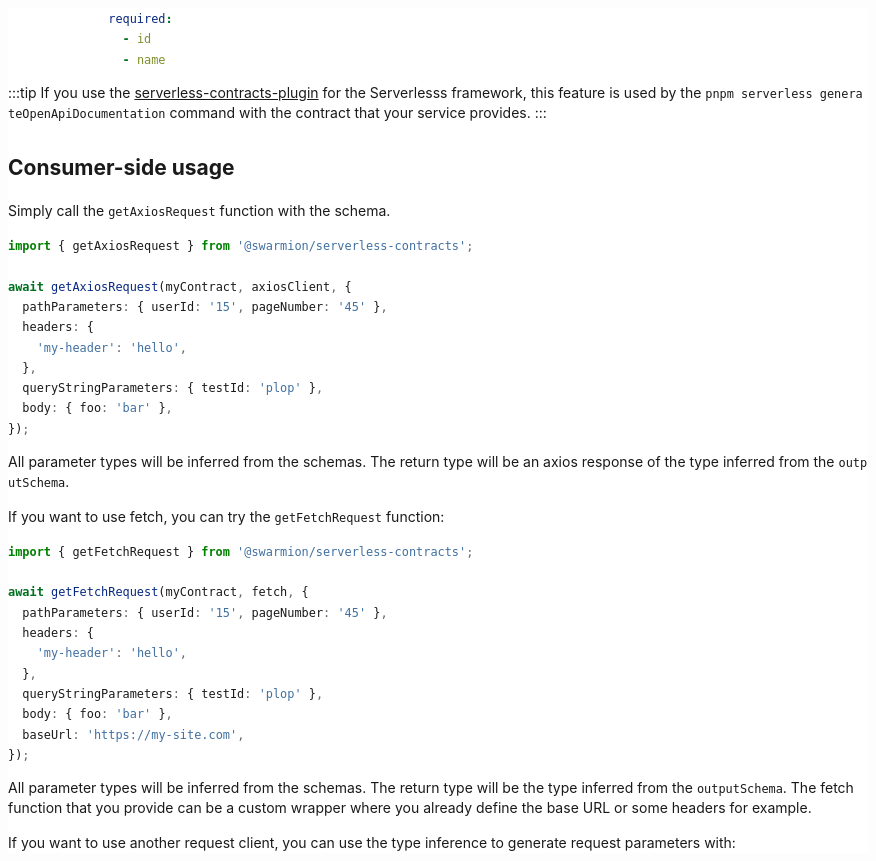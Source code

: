 ```yaml
              required:
                - id
                - name
```

:::tip
If you use the [serverless-contracts-plugin](./5-serverless-plugin.md) for the Serverlesss framework, this feature is used by the `pnpm serverless generateOpenApiDocumentation` command with the contract that your service provides.
:::

## Consumer-side usage

Simply call the `getAxiosRequest` function with the schema.

```ts
import { getAxiosRequest } from '@swarmion/serverless-contracts';

await getAxiosRequest(myContract, axiosClient, {
  pathParameters: { userId: '15', pageNumber: '45' },
  headers: {
    'my-header': 'hello',
  },
  queryStringParameters: { testId: 'plop' },
  body: { foo: 'bar' },
});
```

All parameter types will be inferred from the schemas.
The return type will be an axios response of the type inferred from the `outputSchema`.

If you want to use fetch, you can try the `getFetchRequest` function:

```ts
import { getFetchRequest } from '@swarmion/serverless-contracts';

await getFetchRequest(myContract, fetch, {
  pathParameters: { userId: '15', pageNumber: '45' },
  headers: {
    'my-header': 'hello',
  },
  queryStringParameters: { testId: 'plop' },
  body: { foo: 'bar' },
  baseUrl: 'https://my-site.com',
});
```

All parameter types will be inferred from the schemas.
The return type will be the type inferred from the `outputSchema`.
The fetch function that you provide can be a custom wrapper where you already define the base URL or some headers for example.

If you want to use another request client, you can use the type inference to generate request parameters with:
